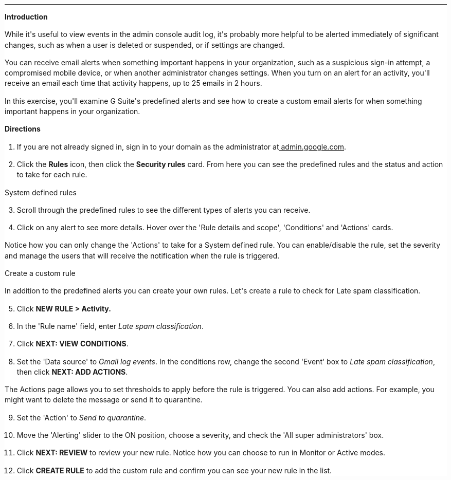 ------

**Introduction**

While it's useful to view events in the admin console audit log, it's probably more helpful to be alerted immediately of significant changes, such as when a user is deleted or suspended, or if settings are changed.

You can receive email alerts when something important happens in your organization, such as a suspicious sign-in attempt, a compromised mobile device, or when another administrator changes settings. When you turn on an alert for an activity, you'll receive an email each time that activity happens, up to 25 emails in 2 hours.

In this exercise, you'll examine G Suite's predefined alerts and see how to create a custom email alerts for when something important happens in your organization.

**Directions**

1. If you are not already signed in, sign in to your domain as the administrator at[ admin.google.com](https://admin.google.com/).

2. Click the **Rules** icon, then click the **Security rules** card. From here you can see the predefined rules and the status and action to take for each rule.

System defined rules

3. Scroll through the predefined rules to see the different types of alerts you can receive.

4. Click on any alert to see more details. Hover over the 'Rule details and scope', 'Conditions' and 'Actions' cards.

Notice how you can only change the 'Actions' to take for a System defined rule. You can enable/disable the rule, set the severity and manage the users that will receive the notification when the rule is triggered.

Create a custom rule

In addition to the predefined alerts you can create your own rules. Let's create a rule to check for Late spam classification.

5. Click **NEW RULE > Activity.**

6. In the 'Rule name' field, enter *Late spam classification*.

7. Click **NEXT: VIEW CONDITIONS**.

8. Set the 'Data source' to *Gmail log events*. In the conditions row, change the second 'Event' box to *Late spam classification*, then click **NEXT: ADD ACTIONS**.

The Actions page allows you to set thresholds to apply before the rule is triggered. You can also add actions. For example, you might want to delete the message or send it to quarantine.

9. Set the 'Action' to *Send to quarantine*.

10. Move the 'Alerting' slider to the ON position, choose a severity, and check the 'All super administrators' box.

11. Click **NEXT: REVIEW** to review your new rule. Notice how you can choose to run in Monitor or Active modes.

12. Click **CREATE RULE** to add the custom rule and confirm you can see your new rule in the list.
